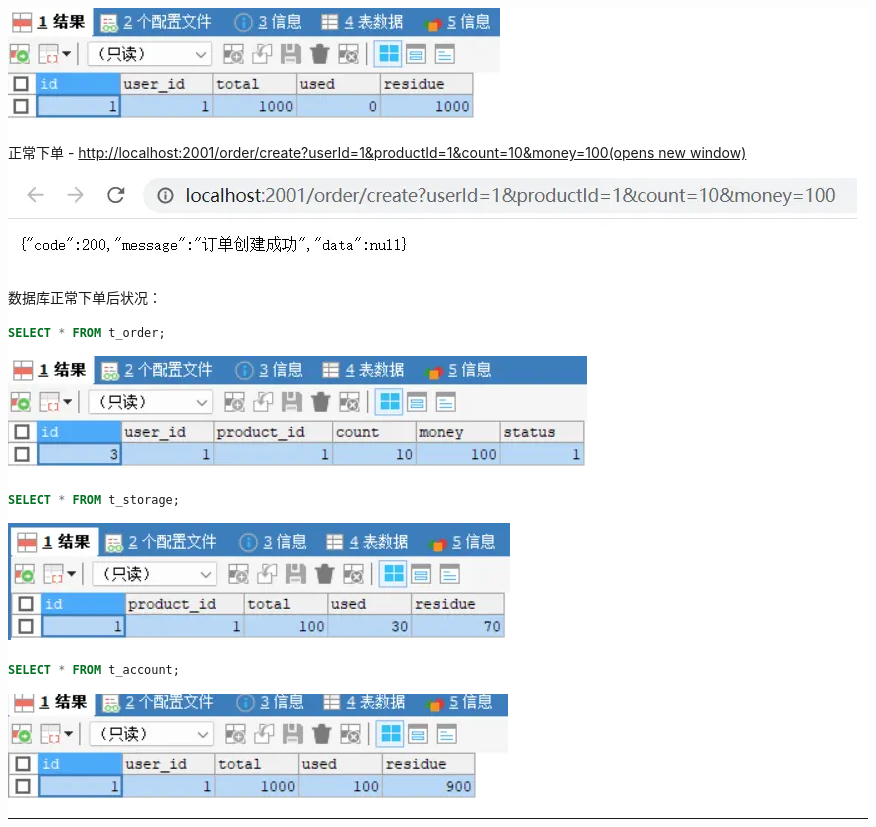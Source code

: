 ![1691389819121](image/23-08-07-Seata分布式事务/1691389819121.png)

正常下单 - [http://localhost:2001/order/create?userId=1&amp;productId=1&amp;count=10&amp;money=100(opens new window)](http://localhost:2001/order/create?userId=1&productId=1&count=10&money=100)

![1691389805908](image/23-08-07-Seata分布式事务/1691389805908.png)

数据库正常下单后状况：

```sql
SELECT * FROM t_order;
```

![1691389826492](image/23-08-07-Seata分布式事务/1691389826492.png)

```sql
SELECT * FROM t_storage;
```

![1691389830484](image/23-08-07-Seata分布式事务/1691389830484.png)

```sql
SELECT * FROM t_account;
```

![1691389834756](image/23-08-07-Seata分布式事务/1691389834756.png)

---